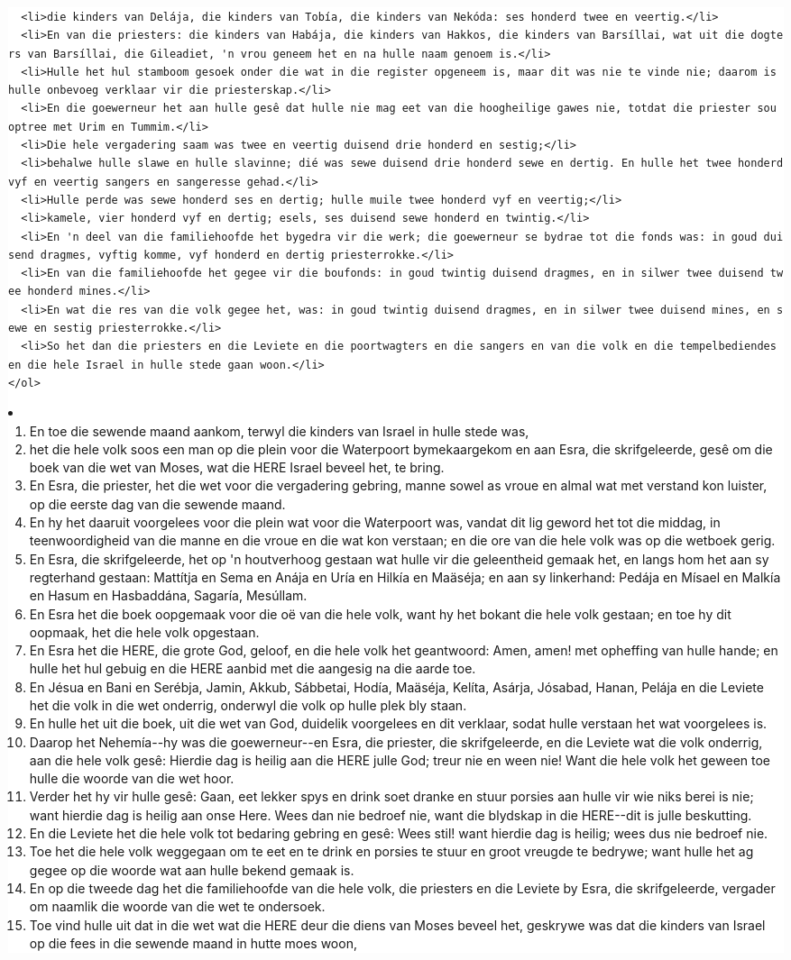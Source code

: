       <li>die kinders van Delája, die kinders van Tobía, die kinders van Nekóda: ses honderd twee en veertig.</li>
      <li>En van die priesters: die kinders van Habája, die kinders van Hakkos, die kinders van Barsíllai, wat uit die dogters van Barsíllai, die Gileadiet, 'n vrou geneem het en na hulle naam genoem is.</li>
      <li>Hulle het hul stamboom gesoek onder die wat in die register opgeneem is, maar dit was nie te vinde nie; daarom is hulle onbevoeg verklaar vir die priesterskap.</li>
      <li>En die goewerneur het aan hulle gesê dat hulle nie mag eet van die hoogheilige gawes nie, totdat die priester sou optree met Urim en Tummim.</li>
      <li>Die hele vergadering saam was twee en veertig duisend drie honderd en sestig;</li>
      <li>behalwe hulle slawe en hulle slavinne; dié was sewe duisend drie honderd sewe en dertig. En hulle het twee honderd vyf en veertig sangers en sangeresse gehad.</li>
      <li>Hulle perde was sewe honderd ses en dertig; hulle muile twee honderd vyf en veertig;</li>
      <li>kamele, vier honderd vyf en dertig; esels, ses duisend sewe honderd en twintig.</li>
      <li>En 'n deel van die familiehoofde het bygedra vir die werk; die goewerneur se bydrae tot die fonds was: in goud duisend dragmes, vyftig komme, vyf honderd en dertig priesterrokke.</li>
      <li>En van die familiehoofde het gegee vir die boufonds: in goud twintig duisend dragmes, en in silwer twee duisend twee honderd mines.</li>
      <li>En wat die res van die volk gegee het, was: in goud twintig duisend dragmes, en in silwer twee duisend mines, en sewe en sestig priesterrokke.</li>
      <li>So het dan die priesters en die Leviete en die poortwagters en die sangers en van die volk en die tempelbediendes en die hele Israel in hulle stede gaan woon.</li>
    </ol>
  </li>
  <li>
    <ol>
      <li>En toe die sewende maand aankom, terwyl die kinders van Israel in hulle stede was,</li>
      <li>het die hele volk soos een man op die plein voor die Waterpoort bymekaargekom en aan Esra, die skrifgeleerde, gesê om die boek van die wet van Moses, wat die HERE Israel beveel het, te bring.</li>
      <li>En Esra, die priester, het die wet voor die vergadering gebring, manne sowel as vroue en almal wat met verstand kon luister, op die eerste dag van die sewende maand.</li>
      <li>En hy het daaruit voorgelees voor die plein wat voor die Waterpoort was, vandat dit lig geword het tot die middag, in teenwoordigheid van die manne en die vroue en die wat kon verstaan; en die ore van die hele volk was op die wetboek gerig.</li>
      <li>En Esra, die skrifgeleerde, het op 'n houtverhoog gestaan wat hulle vir die geleentheid gemaak het, en langs hom het aan sy regterhand gestaan: Mattítja en Sema en Anája en Uría en Hilkía en Maäséja; en aan sy linkerhand: Pedája en Mísael en Malkía en Hasum en Hasbaddána, Sagaría, Mesúllam.</li>
      <li>En Esra het die boek oopgemaak voor die oë van die hele volk, want hy het bokant die hele volk gestaan; en toe hy dit oopmaak, het die hele volk opgestaan.</li>
      <li>En Esra het die HERE, die grote God, geloof, en die hele volk het geantwoord: Amen, amen! met opheffing van hulle hande; en hulle het hul gebuig en die HERE aanbid met die aangesig na die aarde toe.</li>
      <li>En Jésua en Bani en Serébja, Jamin, Akkub, Sábbetai, Hodía, Maäséja, Kelíta, Asárja, Jósabad, Hanan, Pelája en die Leviete het die volk in die wet onderrig, onderwyl die volk op hulle plek bly staan.</li>
      <li>En hulle het uit die boek, uit die wet van God, duidelik voorgelees en dit verklaar, sodat hulle verstaan het wat voorgelees is.</li>
      <li>Daarop het Nehemía--hy was die goewerneur--en Esra, die priester, die skrifgeleerde, en die Leviete wat die volk onderrig, aan die hele volk gesê: Hierdie dag is heilig aan die HERE julle God; treur nie en ween nie! Want die hele volk het geween toe hulle die woorde van die wet hoor.</li>
      <li>Verder het hy vir hulle gesê: Gaan, eet lekker spys en drink soet dranke en stuur porsies aan hulle vir wie niks berei is nie; want hierdie dag is heilig aan onse Here. Wees dan nie bedroef nie, want die blydskap in die HERE--dit is julle beskutting.</li>
      <li>En die Leviete het die hele volk tot bedaring gebring en gesê: Wees stil! want hierdie dag is heilig; wees dus nie bedroef nie.</li>
      <li>Toe het die hele volk weggegaan om te eet en te drink en porsies te stuur en groot vreugde te bedrywe; want hulle het ag gegee op die woorde wat aan hulle bekend gemaak is.</li>
      <li>En op die tweede dag het die familiehoofde van die hele volk, die priesters en die Leviete by Esra, die skrifgeleerde, vergader om naamlik die woorde van die wet te ondersoek.</li>
      <li>Toe vind hulle uit dat in die wet wat die HERE deur die diens van Moses beveel het, geskrywe was dat die kinders van Israel op die fees in die sewende maand in hutte moes woon,</li>